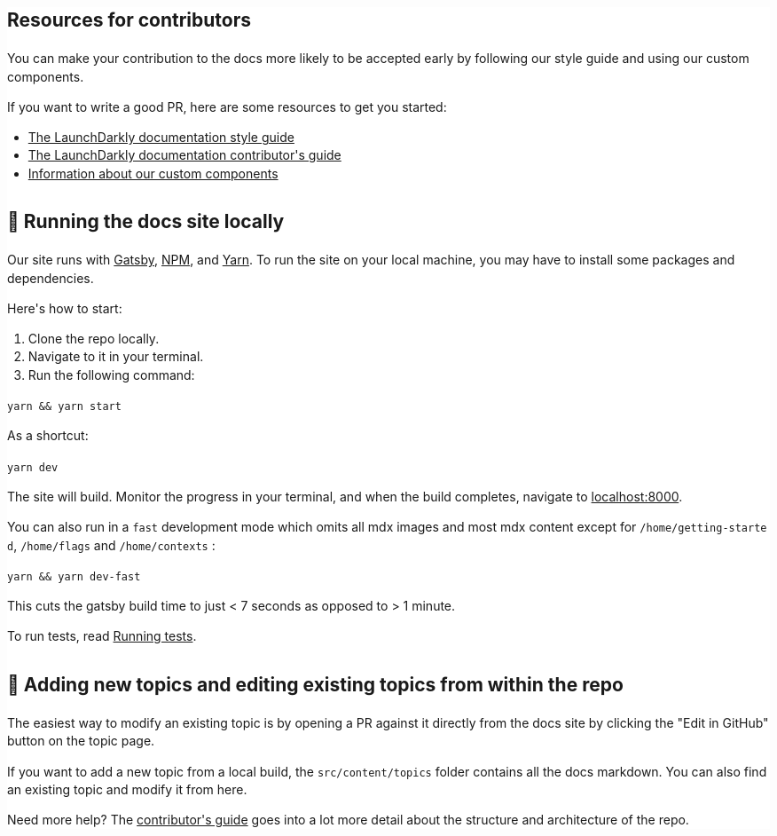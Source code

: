 ## Resources for contributors

You can make your contribution to the docs more likely to be accepted early by following our style guide and using our custom components.

If you want to write a good PR, here are some resources to get you started:

- [The LaunchDarkly documentation style guide](style-guide.md)
- [The LaunchDarkly documentation contributor's guide](contributors-guide.md)
- [Information about our custom components](/src/content/topics/components.mdx)

## 🚴 Running the docs site locally

Our site runs with [Gatsby](https://www.gatsbyjs.org/), [NPM](https://www.npmjs.com/), and [Yarn](https://classic.yarnpkg.com/en/). To run the site on your local machine, you may have to install some packages and dependencies.

Here's how to start:

1. Clone the repo locally.
2. Navigate to it in your terminal.
3. Run the following command:

```shell
yarn && yarn start
```

As a shortcut:

```shell
yarn dev
```

The site will build. Monitor the progress in your terminal, and when the build completes, navigate to [localhost:8000](http://localhost:8000).

You can also run in a `fast` development mode which omits all mdx images and most mdx content except for `/home/getting-started`, `/home/flags` and `/home/contexts` :

```shell
yarn && yarn dev-fast
```

This cuts the gatsby build time to just < 7 seconds as opposed to > 1 minute.

To run tests, read [Running tests](#running-tests).

## 👥 Adding new topics and editing existing topics from within the repo

The easiest way to modify an existing topic is by opening a PR against it directly from the docs site by clicking the "Edit in GitHub" button on the topic page.

If you want to add a new topic from a local build, the `src/content/topics` folder contains all the docs markdown. You can also find an existing topic and modify it from here.

Need more help? The [contributor's guide](contributors-guide.md) goes into a lot more detail about the structure and architecture of the repo.
